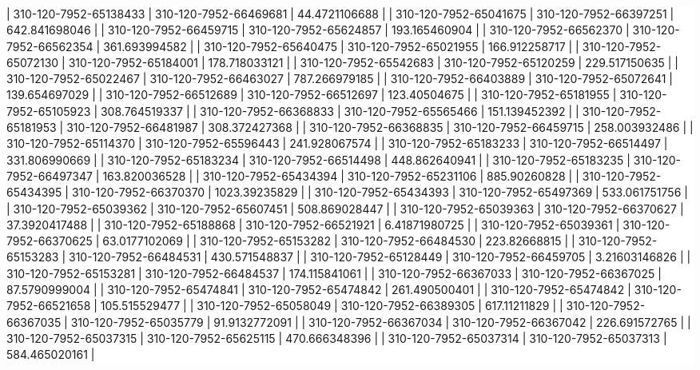 | 310-120-7952-65138433 | 310-120-7952-66469681 | 44.4721106688 |
| 310-120-7952-65041675 | 310-120-7952-66397251 | 642.841698046 |
| 310-120-7952-66459715 | 310-120-7952-65624857 | 193.165460904 |
| 310-120-7952-66562370 | 310-120-7952-66562354 | 361.693994582 |
| 310-120-7952-65640475 | 310-120-7952-65021955 | 166.912258717 |
| 310-120-7952-65072130 | 310-120-7952-65184001 | 178.718033121 |
| 310-120-7952-65542683 | 310-120-7952-65120259 | 229.517150635 |
| 310-120-7952-65022467 | 310-120-7952-66463027 | 787.266979185 |
| 310-120-7952-66403889 | 310-120-7952-65072641 | 139.654697029 |
| 310-120-7952-66512689 | 310-120-7952-66512697 | 123.40504675 |
| 310-120-7952-65181955 | 310-120-7952-65105923 | 308.764519337 |
| 310-120-7952-66368833 | 310-120-7952-65565466 | 151.139452392 |
| 310-120-7952-65181953 | 310-120-7952-66481987 | 308.372427368 |
| 310-120-7952-66368835 | 310-120-7952-66459715 | 258.003932486 |
| 310-120-7952-65114370 | 310-120-7952-65596443 | 241.928067574 |
| 310-120-7952-65183233 | 310-120-7952-66514497 | 331.806990669 |
| 310-120-7952-65183234 | 310-120-7952-66514498 | 448.862640941 |
| 310-120-7952-65183235 | 310-120-7952-66497347 | 163.820036528 |
| 310-120-7952-65434394 | 310-120-7952-65231106 | 885.90260828 |
| 310-120-7952-65434395 | 310-120-7952-66370370 | 1023.39235829 |
| 310-120-7952-65434393 | 310-120-7952-65497369 | 533.061751756 |
| 310-120-7952-65039362 | 310-120-7952-65607451 | 508.869028447 |
| 310-120-7952-65039363 | 310-120-7952-66370627 | 37.3920417488 |
| 310-120-7952-65188868 | 310-120-7952-66521921 | 6.41871980725 |
| 310-120-7952-65039361 | 310-120-7952-66370625 | 63.0177102069 |
| 310-120-7952-65153282 | 310-120-7952-66484530 | 223.82668815 |
| 310-120-7952-65153283 | 310-120-7952-66484531 | 430.571548837 |
| 310-120-7952-65128449 | 310-120-7952-66459705 | 3.21603146826 |
| 310-120-7952-65153281 | 310-120-7952-66484537 | 174.115841061 |
| 310-120-7952-66367033 | 310-120-7952-66367025 | 87.5790999004 |
| 310-120-7952-65474841 | 310-120-7952-65474842 | 261.490500401 |
| 310-120-7952-65474842 | 310-120-7952-66521658 | 105.515529477 |
| 310-120-7952-65058049 | 310-120-7952-66389305 | 617.11211829 |
| 310-120-7952-66367035 | 310-120-7952-65035779 | 91.9132772091 |
| 310-120-7952-66367034 | 310-120-7952-66367042 | 226.691572765 |
| 310-120-7952-65037315 | 310-120-7952-65625115 | 470.666348396 |
| 310-120-7952-65037314 | 310-120-7952-65037313 | 584.465020161 |